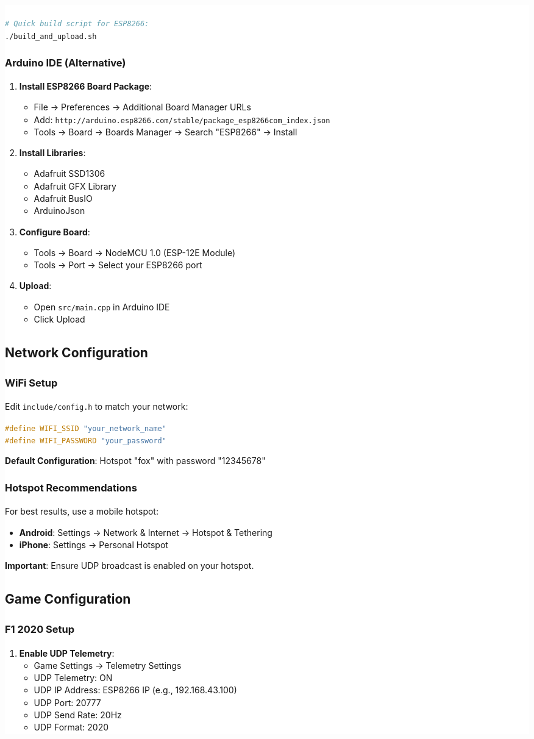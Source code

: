    ```bash
   
   # Quick build script for ESP8266:
   ./build_and_upload.sh
   ```

### Arduino IDE (Alternative)

1. **Install ESP8266 Board Package**:
   - File → Preferences → Additional Board Manager URLs
   - Add: `http://arduino.esp8266.com/stable/package_esp8266com_index.json`
   - Tools → Board → Boards Manager → Search "ESP8266" → Install

2. **Install Libraries**:
   - Adafruit SSD1306
   - Adafruit GFX Library
   - Adafruit BusIO
   - ArduinoJson

3. **Configure Board**:
   - Tools → Board → NodeMCU 1.0 (ESP-12E Module)
   - Tools → Port → Select your ESP8266 port

4. **Upload**:
   - Open `src/main.cpp` in Arduino IDE
   - Click Upload

## Network Configuration

### WiFi Setup

Edit `include/config.h` to match your network:

```cpp
#define WIFI_SSID "your_network_name"
#define WIFI_PASSWORD "your_password"
```

**Default Configuration**: Hotspot "fox" with password "12345678"

### Hotspot Recommendations

For best results, use a mobile hotspot:
- **Android**: Settings → Network & Internet → Hotspot & Tethering
- **iPhone**: Settings → Personal Hotspot

**Important**: Ensure UDP broadcast is enabled on your hotspot.

## Game Configuration

### F1 2020 Setup

1. **Enable UDP Telemetry**:
   - Game Settings → Telemetry Settings
   - UDP Telemetry: ON
   - UDP IP Address: ESP8266 IP (e.g., 192.168.43.100)
   - UDP Port: 20777
   - UDP Send Rate: 20Hz
   - UDP Format: 2020

